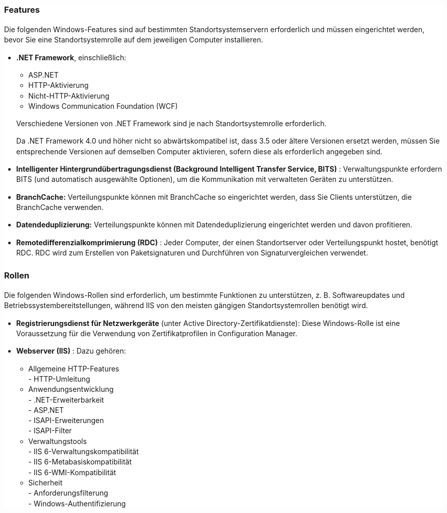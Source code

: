 ### <a name="features"></a>Features  
Die folgenden Windows-Features sind auf bestimmten Standortsystemservern erforderlich und müssen eingerichtet werden, bevor Sie eine Standortsystemrolle auf dem jeweiligen Computer installieren.  

- **.NET Framework**, einschließlich:  

    - ASP.NET  
    - HTTP-Aktivierung  
    - Nicht-HTTP-Aktivierung  
    - Windows Communication Foundation (WCF)  

    Verschiedene Versionen von .NET Framework sind je nach Standortsystemrolle erforderlich.  

    Da .NET Framework 4.0 und höher nicht so abwärtskompatibel ist, dass 3.5 oder ältere Versionen ersetzt werden, müssen Sie entsprechende Versionen auf demselben Computer aktivieren, sofern diese als erforderlich angegeben sind.  

- **Intelligenter Hintergrundübertragungsdienst (Background Intelligent Transfer Service, BITS)** : Verwaltungspunkte erfordern BITS (und automatisch ausgewählte Optionen), um die Kommunikation mit verwalteten Geräten zu unterstützen.  

- **BranchCache:** Verteilungspunkte können mit BranchCache so eingerichtet werden, dass Sie Clients unterstützen, die BranchCache verwenden.  

- **Datendeduplizierung:** Verteilungspunkte können mit Datendeduplizierung eingerichtet werden und davon profitieren.  

- **Remotedifferenzialkomprimierung (RDC)** : Jeder Computer, der einen Standortserver oder Verteilungspunkt hostet, benötigt RDC. RDC wird zum Erstellen von Paketsignaturen und Durchführen von Signaturvergleichen verwendet.  

### <a name="roles"></a>Rollen  
Die folgenden Windows-Rollen sind erforderlich, um bestimmte Funktionen zu unterstützen, z. B. Softwareupdates und Betriebssystembereitstellungen, während IIS von den meisten gängigen Standortsystemrollen benötigt wird.  

- **Registrierungsdienst für Netzwerkgeräte** (unter Active Directory-Zertifikatdienste): Diese Windows-Rolle ist eine Voraussetzung für die Verwendung von Zertifikatprofilen in Configuration Manager.  

- **Webserver (IIS)** : Dazu gehören:  
    - Allgemeine HTTP-Features  
          - HTTP-Umleitung  
    - Anwendungsentwicklung  
          - .NET-Erweiterbarkeit  
          - ASP.NET  
          - ISAPI-Erweiterungen  
          - ISAPI-Filter  
    - Verwaltungstools  
          - IIS 6-Verwaltungskompatibilität  
          - IIS 6-Metabasiskompatibilität  
          - IIS 6-WMI-Kompatibilität  
    - Sicherheit  
          - Anforderungsfilterung  
          - Windows-Authentifizierung  

